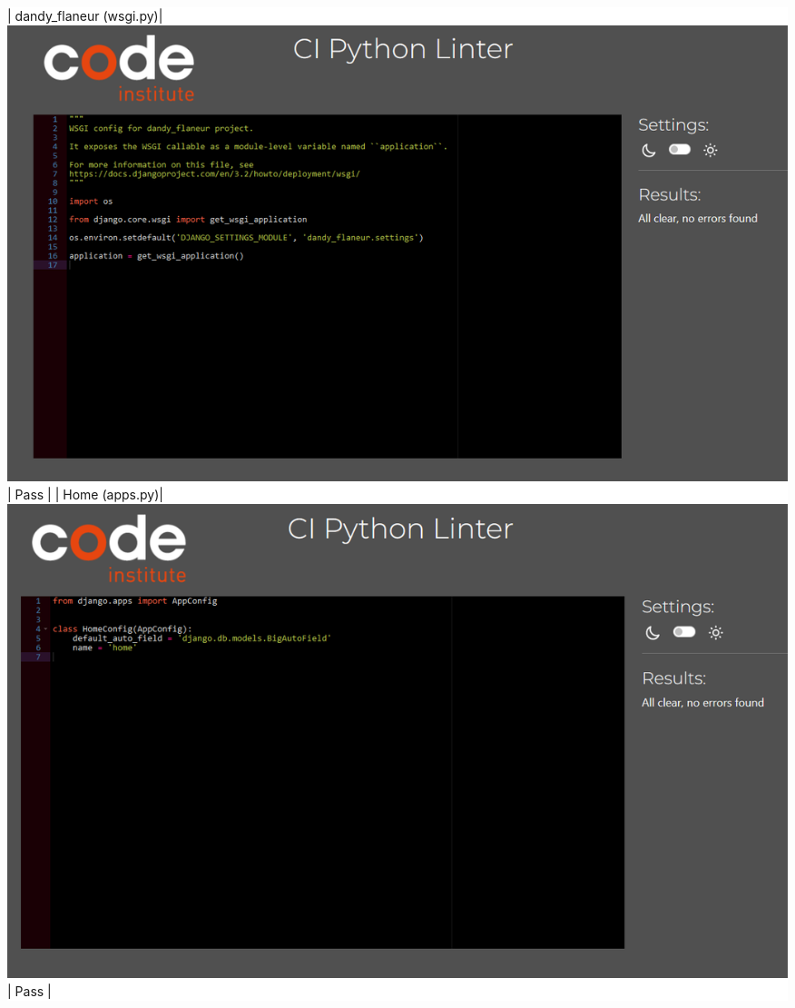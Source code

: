 | dandy_flaneur (wsgi.py)| ![screenshot](docs/validation/python/df-wsgi.png) | Pass |
| Home (apps.py)| ![screenshot](docs/validation/python/home-apps.png) | Pass |